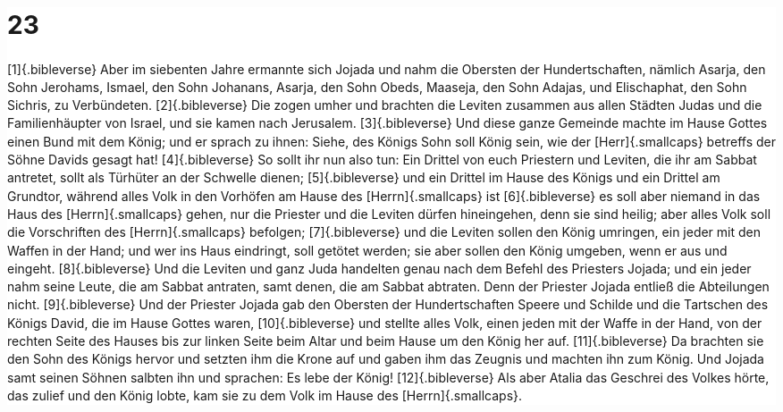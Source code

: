 # 23 
[1]{.bibleverse} Aber im siebenten Jahre ermannte sich Jojada und nahm die Obersten der Hundertschaften, nämlich Asarja, den Sohn Jerohams, Ismael, den Sohn Johanans, Asarja, den Sohn Obeds, Maaseja, den Sohn Adajas, und Elischaphat, den Sohn Sichris, zu Verbündeten. 
[2]{.bibleverse} Die zogen umher und brachten die Leviten zusammen aus allen Städten Judas und die Familienhäupter von Israel, und sie kamen nach Jerusalem. 
[3]{.bibleverse} Und diese ganze Gemeinde machte im Hause Gottes einen Bund mit dem König; und er sprach zu ihnen: Siehe, des Königs Sohn soll König sein, wie der [Herr]{.smallcaps} betreffs der Söhne Davids gesagt hat! 
[4]{.bibleverse} So sollt ihr nun also tun: Ein Drittel von euch Priestern und Leviten, die ihr am Sabbat antretet, sollt als Türhüter an der Schwelle dienen; 
[5]{.bibleverse} und ein Drittel im Hause des Königs und ein Drittel am Grundtor, während alles Volk in den Vorhöfen am Hause des [Herrn]{.smallcaps} ist 
[6]{.bibleverse} es soll aber niemand in das Haus des [Herrn]{.smallcaps} gehen, nur die Priester und die Leviten dürfen hineingehen, denn sie sind heilig; aber alles Volk soll die Vorschriften des [Herrn]{.smallcaps} befolgen; 
[7]{.bibleverse} und die Leviten sollen den König umringen, ein jeder mit den Waffen in der Hand; und wer ins Haus eindringt, soll getötet werden; sie aber sollen den König umgeben, wenn er aus und eingeht. 
[8]{.bibleverse} Und die Leviten und ganz Juda handelten genau nach dem Befehl des Priesters Jojada; und ein jeder nahm seine Leute, die am Sabbat antraten, samt denen, die am Sabbat abtraten. Denn der Priester Jojada entließ die Abteilungen nicht. 
[9]{.bibleverse} Und der Priester Jojada gab den Obersten der Hundertschaften Speere und Schilde und die Tartschen des Königs David, die im Hause Gottes waren, 
[10]{.bibleverse} und stellte alles Volk, einen jeden mit der Waffe in der Hand, von der rechten Seite des Hauses bis zur linken Seite beim Altar und beim Hause um den König her auf. 
[11]{.bibleverse} Da brachten sie den Sohn des Königs hervor und setzten ihm die Krone auf und gaben ihm das Zeugnis und machten ihn zum König. Und Jojada samt seinen Söhnen salbten ihn und sprachen: Es lebe der König! 
[12]{.bibleverse} Als aber Atalia das Geschrei des Volkes hörte, das zulief und den König lobte, kam sie zu dem Volk im Hause des [Herrn]{.smallcaps}. 
